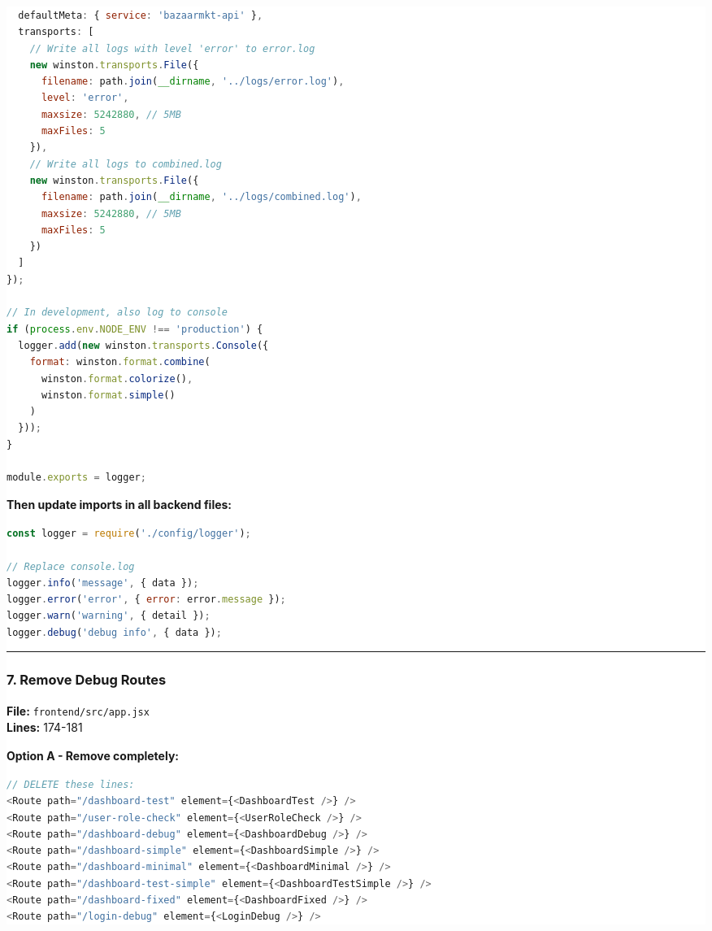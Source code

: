 ```javascript
  defaultMeta: { service: 'bazaarmkt-api' },
  transports: [
    // Write all logs with level 'error' to error.log
    new winston.transports.File({ 
      filename: path.join(__dirname, '../logs/error.log'),
      level: 'error',
      maxsize: 5242880, // 5MB
      maxFiles: 5
    }),
    // Write all logs to combined.log
    new winston.transports.File({ 
      filename: path.join(__dirname, '../logs/combined.log'),
      maxsize: 5242880, // 5MB
      maxFiles: 5
    })
  ]
});

// In development, also log to console
if (process.env.NODE_ENV !== 'production') {
  logger.add(new winston.transports.Console({
    format: winston.format.combine(
      winston.format.colorize(),
      winston.format.simple()
    )
  }));
}

module.exports = logger;
```

**Then update imports in all backend files:**
```javascript
const logger = require('./config/logger');

// Replace console.log
logger.info('message', { data });
logger.error('error', { error: error.message });
logger.warn('warning', { detail });
logger.debug('debug info', { data });
```

---

### 7. Remove Debug Routes

**File:** `frontend/src/app.jsx`  
**Lines:** 174-181

**Option A - Remove completely:**
```javascript
// DELETE these lines:
<Route path="/dashboard-test" element={<DashboardTest />} />
<Route path="/user-role-check" element={<UserRoleCheck />} />
<Route path="/dashboard-debug" element={<DashboardDebug />} />
<Route path="/dashboard-simple" element={<DashboardSimple />} />
<Route path="/dashboard-minimal" element={<DashboardMinimal />} />
<Route path="/dashboard-test-simple" element={<DashboardTestSimple />} />
<Route path="/dashboard-fixed" element={<DashboardFixed />} />
<Route path="/login-debug" element={<LoginDebug />} />
```
